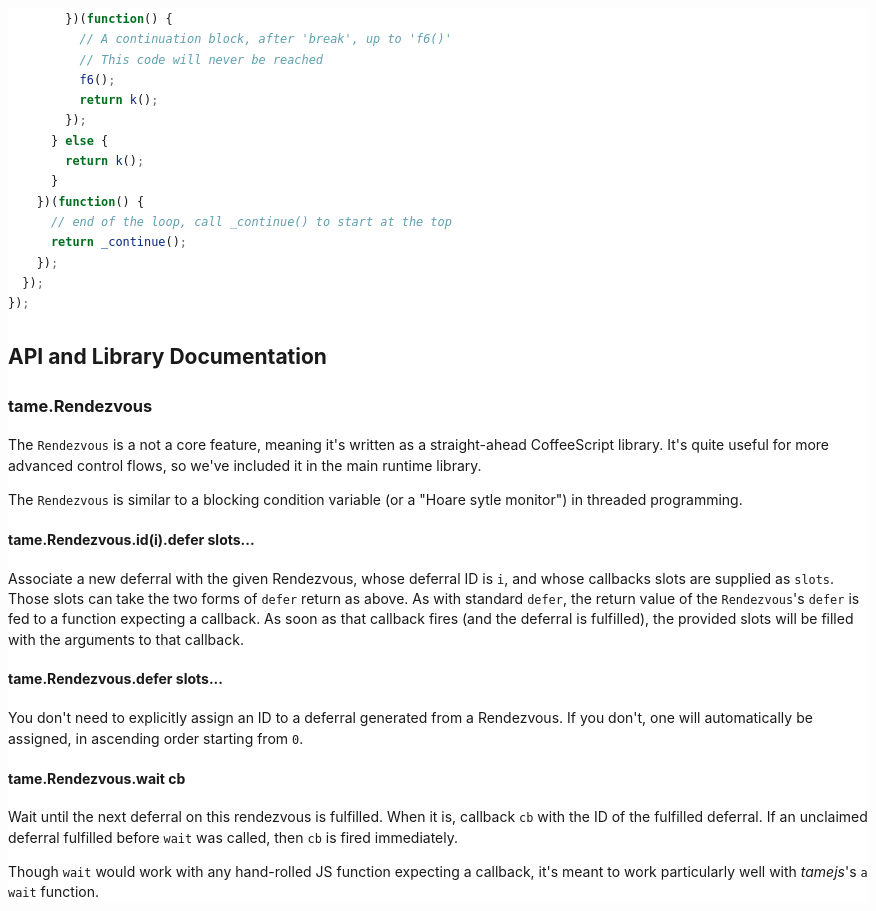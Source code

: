 ```javascript
        })(function() {
          // A continuation block, after 'break', up to 'f6()'
          // This code will never be reached
          f6();
          return k();
        });
      } else {
        return k();
      }
    })(function() {
      // end of the loop, call _continue() to start at the top
      return _continue();
    });
  });
});
```

## API and Library Documentation

### tame.Rendezvous

The `Rendezvous` is a not a core feature, meaning it's written as a 
straight-ahead CoffeeScript library.  It's quite useful for more advanced
control flows, so we've included it in the main runtime library.

The `Rendezvous` is similar to a blocking condition variable (or a
"Hoare sytle monitor") in threaded programming.

#### tame.Rendezvous.id(i).defer slots...

Associate a new deferral with the given Rendezvous, whose deferral ID
is `i`, and whose callbacks slots are supplied as `slots`.  Those
slots can take the two forms of `defer` return as above.  As with
standard `defer`, the return value of the `Rendezvous`'s `defer` is
fed to a function expecting a callback.  As soon as that callback
fires (and the deferral is fulfilled), the provided slots will be
filled with the arguments to that callback.

#### tame.Rendezvous.defer slots...

You don't need to explicitly assign an ID to a deferral generated from a
Rendezvous.  If you don't, one will automatically be assigned, in
ascending order starting from `0`.

#### tame.Rendezvous.wait cb

Wait until the next deferral on this rendezvous is fulfilled.  When it
is, callback `cb` with the ID of the fulfilled deferral.  If an
unclaimed deferral fulfilled before `wait` was called, then `cb` is fired
immediately.

Though `wait` would work with any hand-rolled JS function expecting
a callback, it's meant to work particularly well with *tamejs*'s
`await` function.
